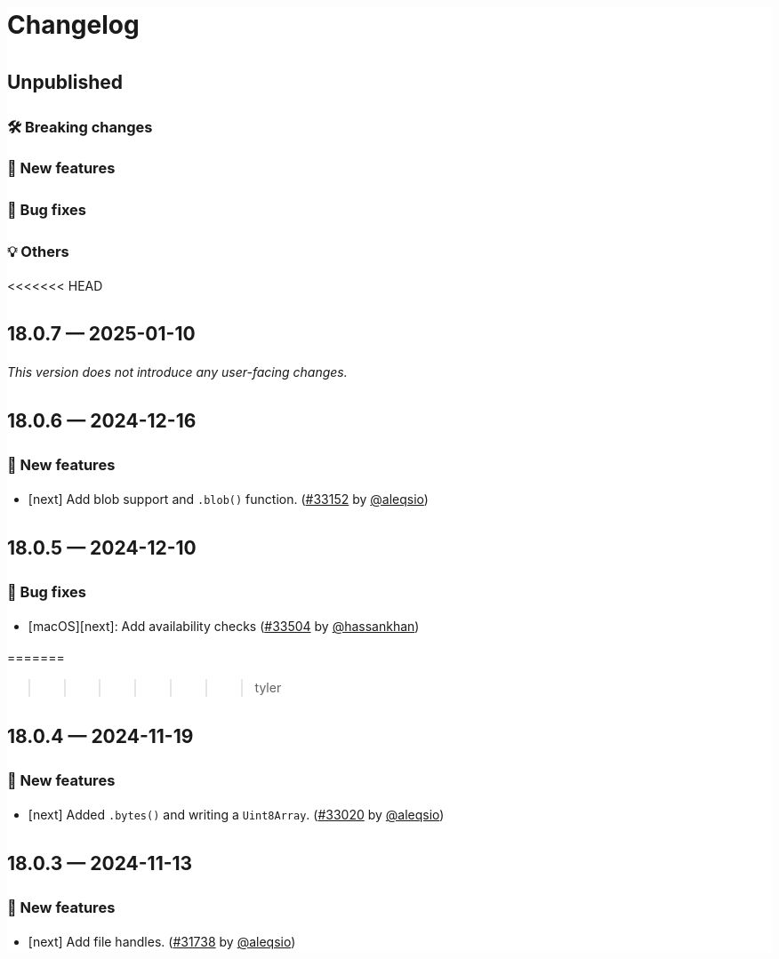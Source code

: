 # Changelog

## Unpublished

### 🛠 Breaking changes

### 🎉 New features

### 🐛 Bug fixes

### 💡 Others

<<<<<<< HEAD
## 18.0.7 — 2025-01-10

_This version does not introduce any user-facing changes._

## 18.0.6 — 2024-12-16

### 🎉 New features

- [next] Add blob support and `.blob()` function. ([#33152](https://github.com/expo/expo/pull/33152) by [@aleqsio](https://github.com/aleqsio))

## 18.0.5 — 2024-12-10

### 🐛 Bug fixes

- [macOS][next]: Add availability checks ([#33504](https://github.com/expo/expo/pull/33504) by [@hassankhan](https://github.com/hassankhan))

=======
>>>>>>> tyler
## 18.0.4 — 2024-11-19

### 🎉 New features

- [next] Added `.bytes()` and writing a `Uint8Array`. ([#33020](https://github.com/expo/expo/pull/33020) by [@aleqsio](https://github.com/aleqsio))

## 18.0.3 — 2024-11-13

### 🎉 New features

- [next] Add file handles. ([#31738](https://github.com/expo/expo/pull/31738) by [@aleqsio](https://github.com/aleqsio))

